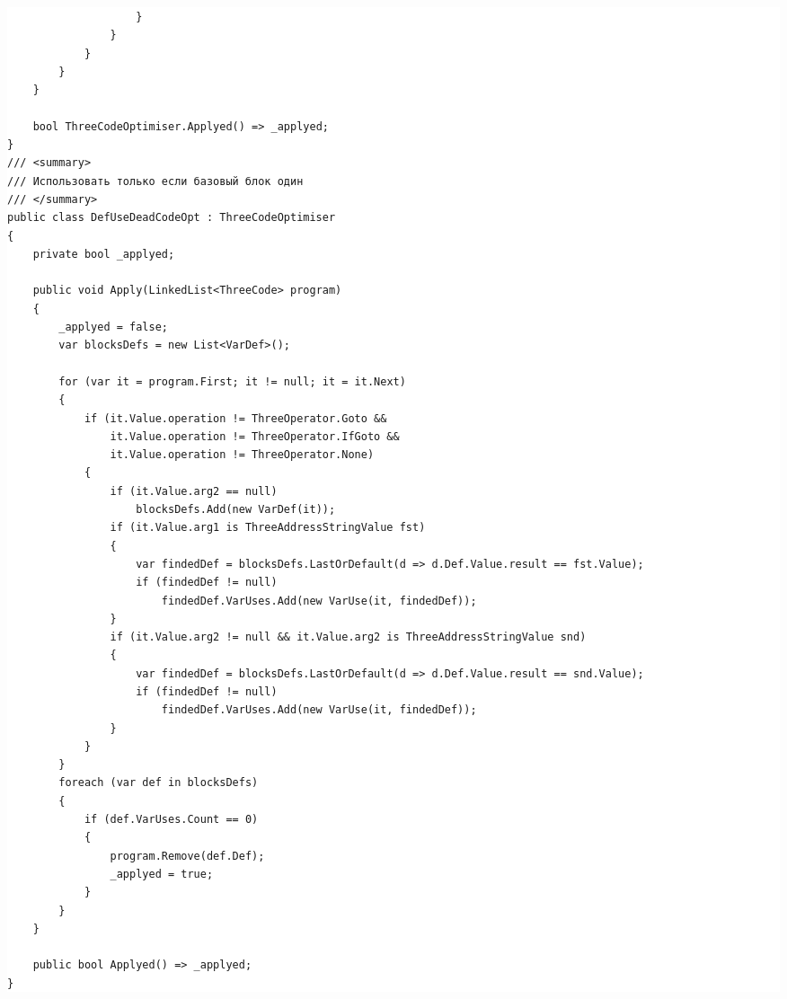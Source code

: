                         }
                    }
                }
            }
        }

        bool ThreeCodeOptimiser.Applyed() => _applyed;
    }
    /// <summary>
    /// Использовать только если базовый блок один
    /// </summary>
    public class DefUseDeadCodeOpt : ThreeCodeOptimiser
    {
        private bool _applyed;

        public void Apply(LinkedList<ThreeCode> program)
        {
            _applyed = false;
            var blocksDefs = new List<VarDef>();

            for (var it = program.First; it != null; it = it.Next)
            {
                if (it.Value.operation != ThreeOperator.Goto &&
                    it.Value.operation != ThreeOperator.IfGoto &&
                    it.Value.operation != ThreeOperator.None)
                {
                    if (it.Value.arg2 == null)
                        blocksDefs.Add(new VarDef(it));
                    if (it.Value.arg1 is ThreeAddressStringValue fst)
                    {
                        var findedDef = blocksDefs.LastOrDefault(d => d.Def.Value.result == fst.Value);
                        if (findedDef != null)
                            findedDef.VarUses.Add(new VarUse(it, findedDef));
                    }
                    if (it.Value.arg2 != null && it.Value.arg2 is ThreeAddressStringValue snd)
                    {
                        var findedDef = blocksDefs.LastOrDefault(d => d.Def.Value.result == snd.Value);
                        if (findedDef != null)
                            findedDef.VarUses.Add(new VarUse(it, findedDef));
                    }
                }
            }
            foreach (var def in blocksDefs)
            {
                if (def.VarUses.Count == 0)
                {
                    program.Remove(def.Def);
                    _applyed = true;
                }
            }
        }

        public bool Applyed() => _applyed;
    }
